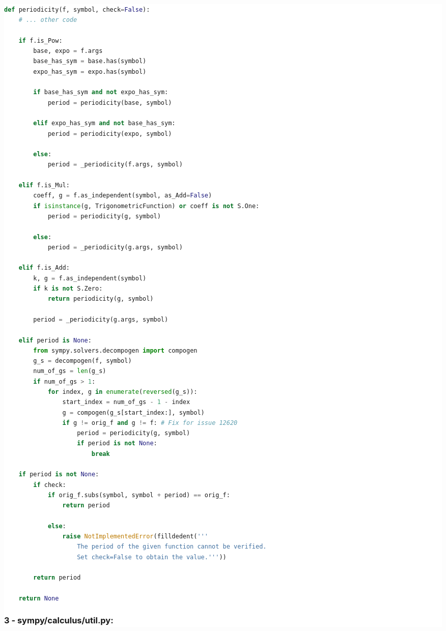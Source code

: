 ```python
def periodicity(f, symbol, check=False):
    # ... other code

    if f.is_Pow:
        base, expo = f.args
        base_has_sym = base.has(symbol)
        expo_has_sym = expo.has(symbol)

        if base_has_sym and not expo_has_sym:
            period = periodicity(base, symbol)

        elif expo_has_sym and not base_has_sym:
            period = periodicity(expo, symbol)

        else:
            period = _periodicity(f.args, symbol)

    elif f.is_Mul:
        coeff, g = f.as_independent(symbol, as_Add=False)
        if isinstance(g, TrigonometricFunction) or coeff is not S.One:
            period = periodicity(g, symbol)

        else:
            period = _periodicity(g.args, symbol)

    elif f.is_Add:
        k, g = f.as_independent(symbol)
        if k is not S.Zero:
            return periodicity(g, symbol)

        period = _periodicity(g.args, symbol)

    elif period is None:
        from sympy.solvers.decompogen import compogen
        g_s = decompogen(f, symbol)
        num_of_gs = len(g_s)
        if num_of_gs > 1:
            for index, g in enumerate(reversed(g_s)):
                start_index = num_of_gs - 1 - index
                g = compogen(g_s[start_index:], symbol)
                if g != orig_f and g != f: # Fix for issue 12620
                    period = periodicity(g, symbol)
                    if period is not None:
                        break

    if period is not None:
        if check:
            if orig_f.subs(symbol, symbol + period) == orig_f:
                return period

            else:
                raise NotImplementedError(filldedent('''
                    The period of the given function cannot be verified.
                    Set check=False to obtain the value.'''))

        return period

    return None
```
### 3 - sympy/calculus/util.py:
